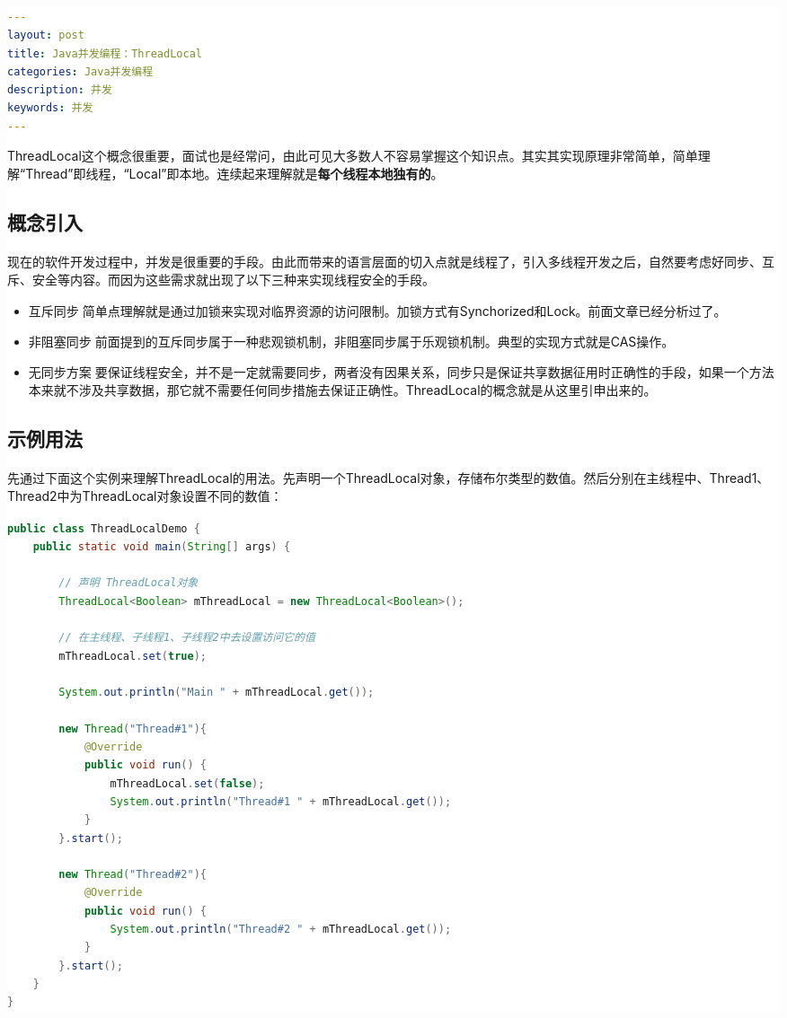 ```yaml
---
layout: post
title: Java并发编程：ThreadLocal
categories: Java并发编程
description: 并发
keywords: 并发
---
```


ThreadLocal这个概念很重要，面试也是经常问，由此可见大多数人不容易掌握这个知识点。其实其实现原理非常简单，简单理解“Thread”即线程，“Local”即本地。连续起来理解就是**每个线程本地独有的**。

## 概念引入

现在的软件开发过程中，并发是很重要的手段。由此而带来的语言层面的切入点就是线程了，引入多线程开发之后，自然要考虑好同步、互斥、安全等内容。而因为这些需求就出现了以下三种来实现线程安全的手段。

* 互斥同步
简单点理解就是通过加锁来实现对临界资源的访问限制。加锁方式有Synchorized和Lock。前面文章已经分析过了。

* 非阻塞同步
前面提到的互斥同步属于一种悲观锁机制，非阻塞同步属于乐观锁机制。典型的实现方式就是CAS操作。

* 无同步方案
要保证线程安全，并不是一定就需要同步，两者没有因果关系，同步只是保证共享数据征用时正确性的手段，如果一个方法本来就不涉及共享数据，那它就不需要任何同步措施去保证正确性。ThreadLocal的概念就是从这里引申出来的。

## 示例用法

先通过下面这个实例来理解ThreadLocal的用法。先声明一个ThreadLocal对象，存储布尔类型的数值。然后分别在主线程中、Thread1、Thread2中为ThreadLocal对象设置不同的数值：

```java
public class ThreadLocalDemo {
    public static void main(String[] args) {

      	// 声明 ThreadLocal对象
        ThreadLocal<Boolean> mThreadLocal = new ThreadLocal<Boolean>();

        // 在主线程、子线程1、子线程2中去设置访问它的值
        mThreadLocal.set(true);

        System.out.println("Main " + mThreadLocal.get());

        new Thread("Thread#1"){
            @Override
            public void run() {
                mThreadLocal.set(false);
                System.out.println("Thread#1 " + mThreadLocal.get());
            }
        }.start();

        new Thread("Thread#2"){
            @Override
            public void run() {
                System.out.println("Thread#2 " + mThreadLocal.get());
            }
        }.start();
    }
}
```
